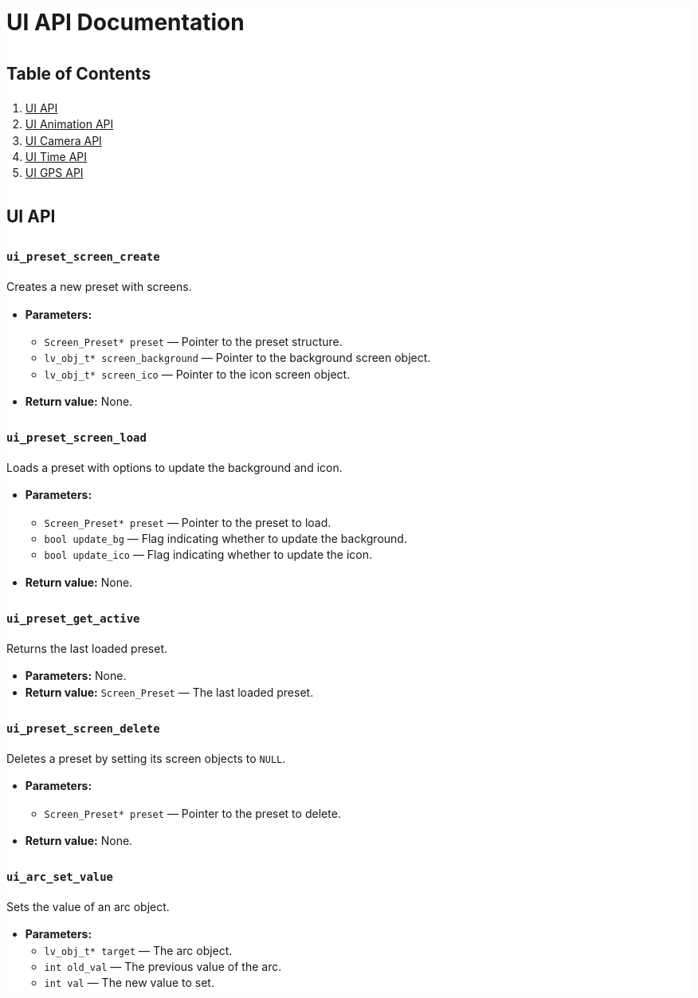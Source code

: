 # UI API Documentation

## Table of Contents
1. [UI API](#ui-api)
2. [UI Animation API](#ui-animation-api)
3. [UI Camera API](#ui-camera-api)
4. [UI Time API](#ui-time-api)
5. [UI GPS API](#ui-gps-api)

## UI API

### `ui_preset_screen_create`
Creates a new preset with screens.

- **Parameters:**
  - `Screen_Preset* preset` — Pointer to the preset structure.
  - `lv_obj_t* screen_background` — Pointer to the background screen object.
  - `lv_obj_t* screen_ico` — Pointer to the icon screen object.

- **Return value:** None.

### `ui_preset_screen_load`
Loads a preset with options to update the background and icon.

- **Parameters:**
  - `Screen_Preset* preset` — Pointer to the preset to load.
  - `bool update_bg` — Flag indicating whether to update the background.
  - `bool update_ico` — Flag indicating whether to update the icon.

- **Return value:** None.

### `ui_preset_get_active`
Returns the last loaded preset.

- **Parameters:** None.
- **Return value:** `Screen_Preset` — The last loaded preset.

### `ui_preset_screen_delete`
Deletes a preset by setting its screen objects to `NULL`.

- **Parameters:**
  - `Screen_Preset* preset` — Pointer to the preset to delete.

- **Return value:** None.

### `ui_arc_set_value`
Sets the value of an arc object.

- **Parameters:**
  - `lv_obj_t* target` — The arc object.
  - `int old_val` — The previous value of the arc.
  - `int val` — The new value to set.
